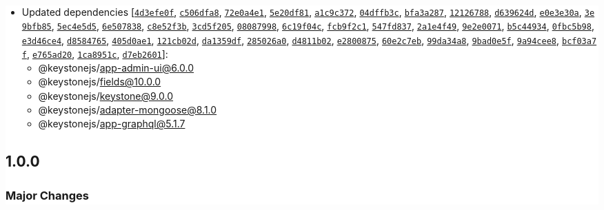 * Updated dependencies [[`4d3efe0f`](https://github.com/keystonejs/keystone-5/commit/4d3efe0fb65e0155c130cf3e0c378f024965f46d), [`c506dfa8`](https://github.com/keystonejs/keystone-5/commit/c506dfa81a5ef3640716f69412b1a37c947d4f95), [`72e0a4e1`](https://github.com/keystonejs/keystone-5/commit/72e0a4e19942df11c72d11c2cf6ee9bc94300d87), [`5e20df81`](https://github.com/keystonejs/keystone-5/commit/5e20df81aaa8b464071c1e0adc64635752163362), [`a1c9c372`](https://github.com/keystonejs/keystone-5/commit/a1c9c372c274de8cb0d0012c0d5c20c46f356b0a), [`04dffb3c`](https://github.com/keystonejs/keystone-5/commit/04dffb3c0abd03712df431ff57b3271b10f4f47b), [`bfa3a287`](https://github.com/keystonejs/keystone-5/commit/bfa3a287a40f625b74d1f430dff6826296bb7019), [`12126788`](https://github.com/keystonejs/keystone-5/commit/121267885eb3e279eb5b6d035568f547323dd245), [`d639624d`](https://github.com/keystonejs/keystone-5/commit/d639624db8615b52731af56fea0ae9c573ef38a1), [`e0e3e30a`](https://github.com/keystonejs/keystone-5/commit/e0e3e30a9051741de3f5a0c12ba00f2238d54800), [`3e9bfb85`](https://github.com/keystonejs/keystone-5/commit/3e9bfb854196dffcca98f60c5de9ad463d79f4f2), [`5ec4e5d5`](https://github.com/keystonejs/keystone-5/commit/5ec4e5d547503baeae2ac2f6317b66c2ebae93b7), [`6e507838`](https://github.com/keystonejs/keystone-5/commit/6e5078380e1d17eb2884554eef114fdd521a15f4), [`c8e52f3b`](https://github.com/keystonejs/keystone-5/commit/c8e52f3ba892269922c1ed3af0c2114f07387704), [`3cd5f205`](https://github.com/keystonejs/keystone-5/commit/3cd5f205348311a2ad00875782530b96c3c477af), [`08087998`](https://github.com/keystonejs/keystone-5/commit/08087998af0045aa45b26d721f75639cd279ae1b), [`6c19f04c`](https://github.com/keystonejs/keystone-5/commit/6c19f04c0e5ce972283562daebe60c9f4a29c55c), [`fcb9f2c1`](https://github.com/keystonejs/keystone-5/commit/fcb9f2c1751ec866adddeb6946e8ab60ffef06e6), [`547fd837`](https://github.com/keystonejs/keystone-5/commit/547fd8373797f0cb5d8dd0acd193750686053fac), [`2a1e4f49`](https://github.com/keystonejs/keystone-5/commit/2a1e4f49d7f234c49e5b04440ff786ddf3e9e7ed), [`9e2e0071`](https://github.com/keystonejs/keystone-5/commit/9e2e00715aff50f2ddfedf3dbc14f390275ff23b), [`b5c44934`](https://github.com/keystonejs/keystone-5/commit/b5c4493442c5e4cfeba23c058a9a6819c628aab9), [`0fbc5b98`](https://github.com/keystonejs/keystone-5/commit/0fbc5b989a9f96248d1bd7f2f589fe77cb1d8f7d), [`e3d46ce4`](https://github.com/keystonejs/keystone-5/commit/e3d46ce4bd9f9ec8808ab3194672c6849e624e27), [`d8584765`](https://github.com/keystonejs/keystone-5/commit/d85847652e224e5000e036be2df0b8a45ab96385), [`405d0ae1`](https://github.com/keystonejs/keystone-5/commit/405d0ae1d332e31423db43f58ac26c25abbe94a3), [`121cb02d`](https://github.com/keystonejs/keystone-5/commit/121cb02d1c9886a24bfa14c985ede48d6a56edca), [`da1359df`](https://github.com/keystonejs/keystone-5/commit/da1359dfc1bff7e27505eff876efe3a0865bae2d), [`285026a0`](https://github.com/keystonejs/keystone-5/commit/285026a04ffce23ab72d7defc18ced2e980b0de4), [`d4811b02`](https://github.com/keystonejs/keystone-5/commit/d4811b0231c5d64e95dbbce57531df0931d4defa), [`e2800875`](https://github.com/keystonejs/keystone-5/commit/e28008756cbcc1e07e012a9fdb0cfa0ad94f3673), [`60e2c7eb`](https://github.com/keystonejs/keystone-5/commit/60e2c7eb2298a016c68a19a056040a3b45beab2a), [`99da34a8`](https://github.com/keystonejs/keystone-5/commit/99da34a8db26b8861b08cee330407605e787a80c), [`9bad0e5f`](https://github.com/keystonejs/keystone-5/commit/9bad0e5fe67d2379537f4cb145058c6c809b3533), [`9a94cee8`](https://github.com/keystonejs/keystone-5/commit/9a94cee8e59fdf7956d82887390dfb84bf6185fa), [`bcf03a7f`](https://github.com/keystonejs/keystone-5/commit/bcf03a7f8067a3f29f22dde397b957bf5cee1a07), [`e765ad20`](https://github.com/keystonejs/keystone-5/commit/e765ad20abae9838f64b72b7d43767ec87db336a), [`1ca8951c`](https://github.com/keystonejs/keystone-5/commit/1ca8951c71c5af3b0ff338a9a6a8733231fb90c4), [`d7eb2601`](https://github.com/keystonejs/keystone-5/commit/d7eb260144d2aa31e7ef4e636e7a23f91dc37285)]:
  - @keystonejs/app-admin-ui@6.0.0
  - @keystonejs/fields@10.0.0
  - @keystonejs/keystone@9.0.0
  - @keystonejs/adapter-mongoose@8.1.0
  - @keystonejs/app-graphql@5.1.7

## 1.0.0

### Major Changes

